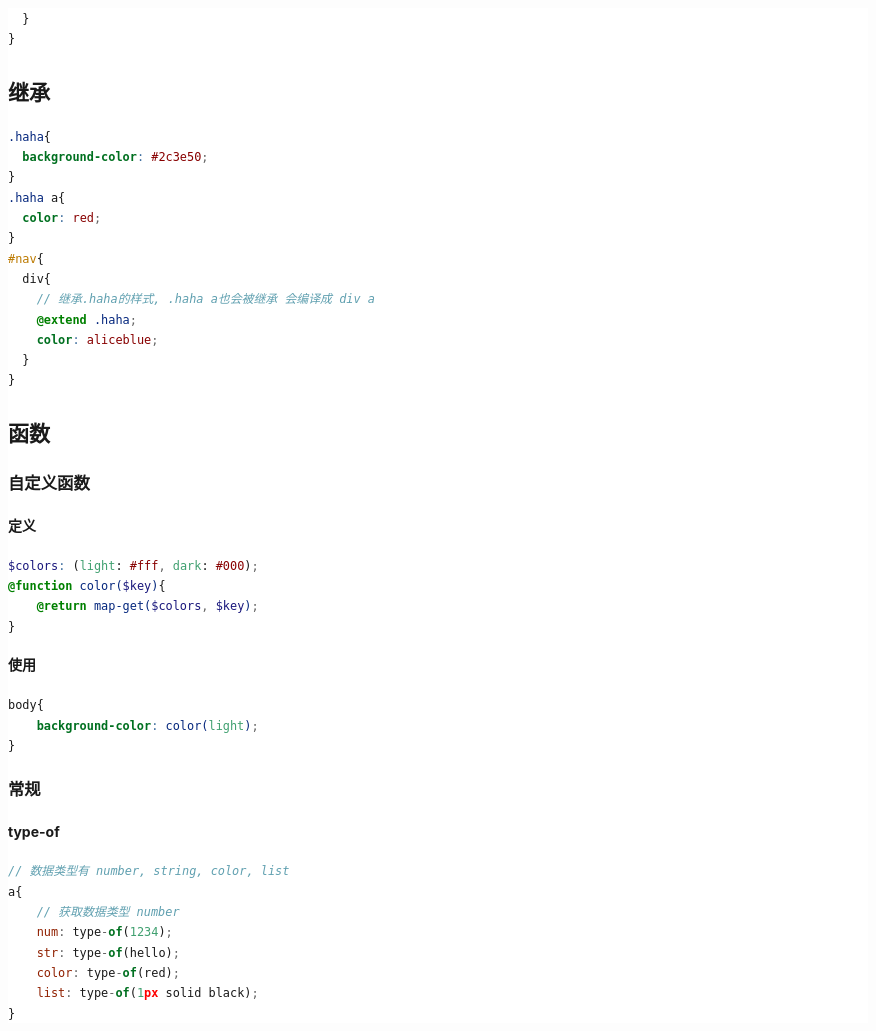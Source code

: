 ```scss
  }
}
```

## 继承

```scss
.haha{
  background-color: #2c3e50;
}
.haha a{
  color: red;
}
#nav{
  div{
    // 继承.haha的样式, .haha a也会被继承 会编译成 div a
    @extend .haha;
    color: aliceblue;
  }
}
```

## 函数

### 自定义函数

#### 定义

```scss
$colors: (light: #fff, dark: #000);
@function color($key){
    @return map-get($colors, $key);
}
```

#### 使用

```scss
body{
    background-color: color(light);
}
```

### 常规

#### type-of

```js
// 数据类型有 number, string, color, list
a{	
    // 获取数据类型 number
    num: type-of(1234);
    str: type-of(hello);
    color: type-of(red);
    list: type-of(1px solid black);
}
```
